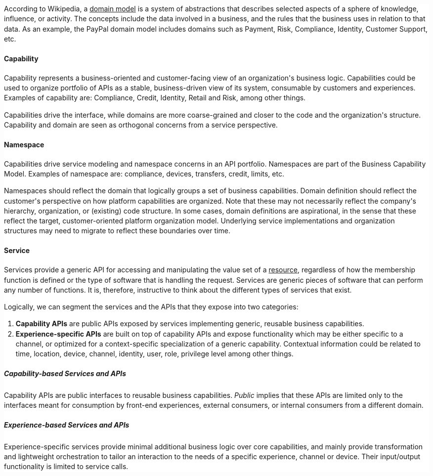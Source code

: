 According to Wikipedia, a [domain model](https://en.wikipedia.org/wiki/Domain_model) is a system of abstractions that describes selected aspects of a sphere of knowledge, influence, or activity. The concepts include the data involved in a business, and the rules that the business uses in relation to that data. As an example, the PayPal domain model includes domains such as Payment, Risk, Compliance, Identity, Customer Support, etc.

<h4 id="capability">Capability</h4>

Capability represents a business-oriented and customer-facing view of an organization's business logic. Capabilities could be used to organize portfolio of APIs as a stable, business-driven view of its system, consumable by customers and experiences. Examples of capability are: Compliance, Credit, Identity, Retail and Risk, among other things.

Capabilities drive the interface, while domains are more coarse-grained and closer to the code and the organization's structure. Capability and domain are seen as orthogonal concerns from a service perspective.

<h4 id="namespace">Namespace</h4>

Capabilities drive service modeling and namespace concerns in an API portfolio. Namespaces are part of the Business Capability Model. Examples of namespace are: compliance, devices, transfers, credit, limits, etc. 

Namespaces should reflect the domain that logically groups a set of business capabilities. Domain definition should reflect the customer's perspective on how platform capabilities are organized. Note that these may not necessarily reflect the company's hierarchy, organization, or (existing) code structure. In some cases, domain definitions are aspirational, in the sense that these reflect the target, customer-oriented platform organization model. Underlying service implementations and organization structures may need to migrate to reflect these boundaries over time.

<h4 id="service">Service</h4>

Services provide a generic API for accessing and manipulating the value set of a [resource](#resource), regardless of how the membership function is defined or the type of software that is handling the request. Services are generic pieces of software that can perform any number of functions. It is, therefore, instructive to think about the different types of services that exist. 

Logically, we can segment the services and the APIs that they expose into two categories:

1. **Capability APIs** are public APIs exposed by services implementing generic, reusable business capabilities.
2. **Experience-specific APIs** are built on top of capability APIs and expose functionality which may be either specific to a channel, or optimized for a context-specific specialization of a generic capability. Contextual information could be related to time, location, device, channel, identity, user, role, privilege level among other things.


##### Capability-based Services and APIs

Capability APIs are public interfaces to reusable business capabilities. _Public_ implies that these APIs are limited only to the interfaces meant for consumption by front-end experiences, external consumers, or internal consumers from a different domain.

##### Experience-based Services and APIs

Experience-specific services provide minimal additional business logic over core capabilities, and mainly provide transformation and lightweight orchestration to tailor an interaction to the needs of a specific experience, channel or device. Their input/output functionality is limited to service calls.
